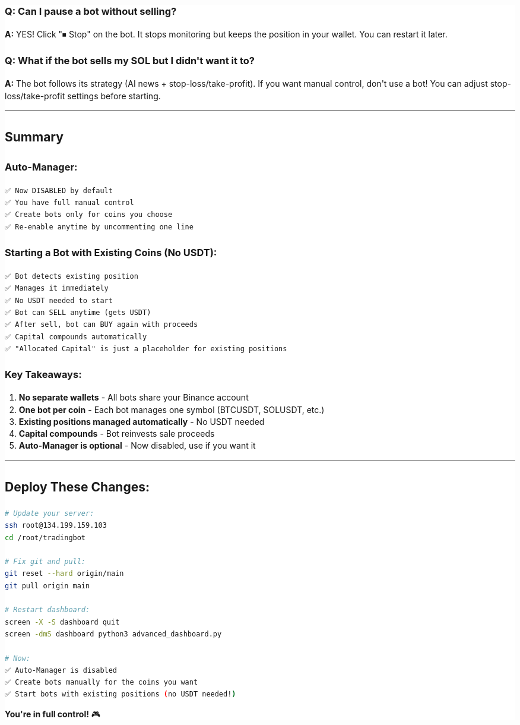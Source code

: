 ### **Q: Can I pause a bot without selling?**
**A:** YES! Click "⏹ Stop" on the bot. It stops monitoring but keeps the position in your wallet. You can restart it later.

### **Q: What if the bot sells my SOL but I didn't want it to?**
**A:** The bot follows its strategy (AI news + stop-loss/take-profit). If you want manual control, don't use a bot! You can adjust stop-loss/take-profit settings before starting.

---

## **Summary**

### **Auto-Manager:**
```
✅ Now DISABLED by default
✅ You have full manual control
✅ Create bots only for coins you choose
✅ Re-enable anytime by uncommenting one line
```

### **Starting a Bot with Existing Coins (No USDT):**
```
✅ Bot detects existing position
✅ Manages it immediately
✅ No USDT needed to start
✅ Bot can SELL anytime (gets USDT)
✅ After sell, bot can BUY again with proceeds
✅ Capital compounds automatically
✅ "Allocated Capital" is just a placeholder for existing positions
```

### **Key Takeaways:**
1. **No separate wallets** - All bots share your Binance account
2. **One bot per coin** - Each bot manages one symbol (BTCUSDT, SOLUSDT, etc.)
3. **Existing positions managed automatically** - No USDT needed
4. **Capital compounds** - Bot reinvests sale proceeds
5. **Auto-Manager is optional** - Now disabled, use if you want it

---

## **Deploy These Changes:**

```bash
# Update your server:
ssh root@134.199.159.103
cd /root/tradingbot

# Fix git and pull:
git reset --hard origin/main
git pull origin main

# Restart dashboard:
screen -X -S dashboard quit
screen -dmS dashboard python3 advanced_dashboard.py

# Now:
✅ Auto-Manager is disabled
✅ Create bots manually for the coins you want
✅ Start bots with existing positions (no USDT needed!)
```

**You're in full control!** 🎮
